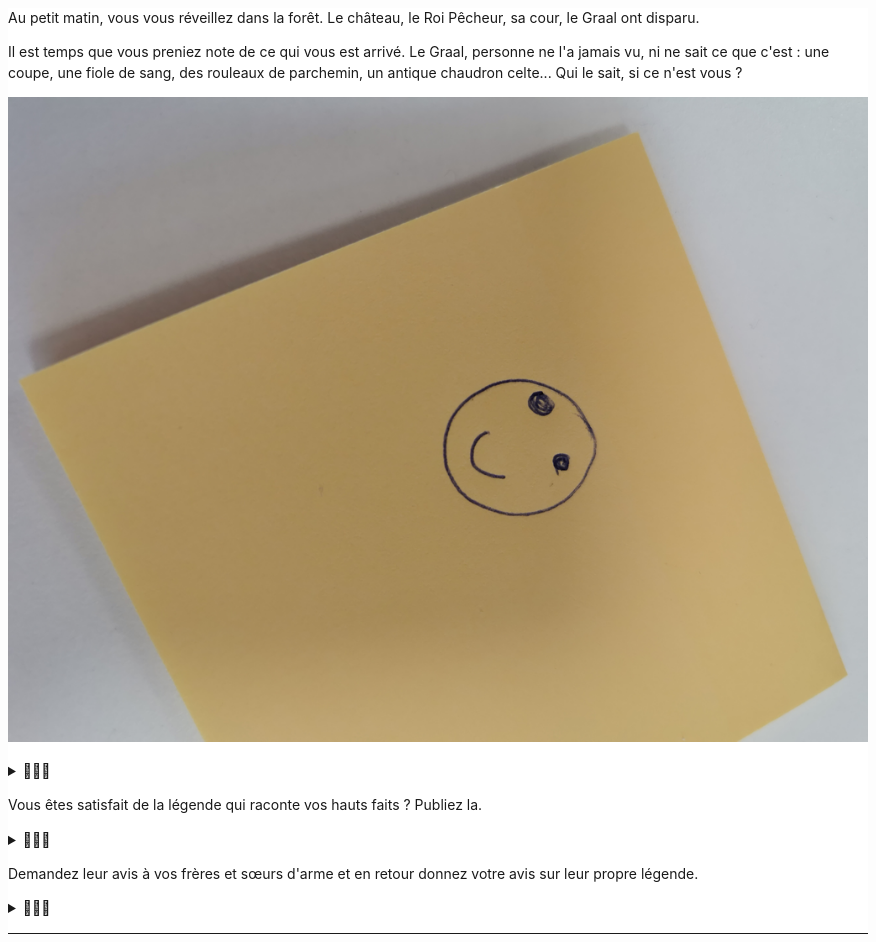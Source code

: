 Au petit matin, vous vous réveillez dans la forêt. Le château, le Roi Pêcheur, sa cour, le Graal ont disparu.

Il est temps que vous preniez note de ce qui vous est arrivé.
Le Graal, personne ne l'a jamais vu, ni ne sait ce que c'est : une coupe, une fiole de sang, des rouleaux de parchemin, un antique chaudron celte...
Qui le sait, si ce n'est vous ?

![Le Graal tel que vous l'avez vu](IMG_20250401_162240.jpg)

<details><summary>👩🏾‍💻</summary></details>

Vous êtes satisfait de la légende qui raconte vos hauts faits ? Publiez la. 

<details><summary>👩🏾‍💻</summary></details>

Demandez leur avis à vos frères et sœurs d'arme et en retour donnez votre avis sur leur propre légende.

<details><summary>👩🏾‍💻</summary></details>

---
